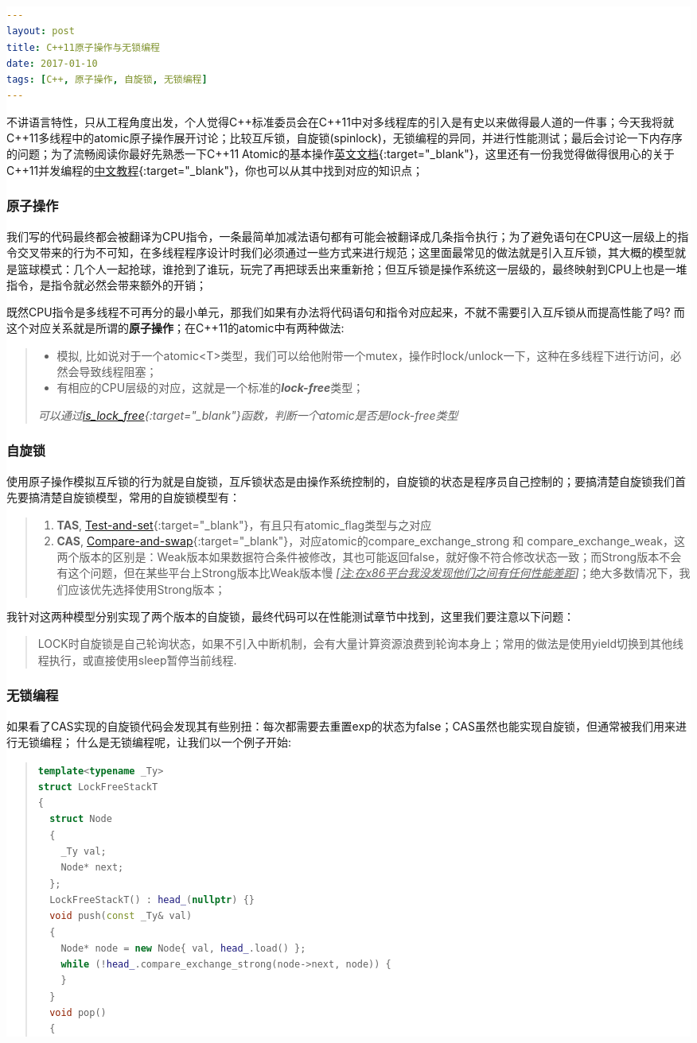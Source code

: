 ```yaml
---
layout: post
title: C++11原子操作与无锁编程
date: 2017-01-10
tags: [C++, 原子操作, 自旋锁, 无锁编程]
---
```


不讲语言特性，只从工程角度出发，个人觉得C++标准委员会在C++11中对多线程库的引入是有史以来做得最人道的一件事；今天我将就C++11多线程中的atomic原子操作展开讨论；比较互斥锁，自旋锁(spinlock)，无锁编程的异同，并进行性能测试；最后会讨论一下内存序的问题；为了流畅阅读你最好先熟悉一下C++11 Atomic的基本操作[英文文档](http://en.cppreference.com/w/cpp/atomic){:target="_blank"}，这里还有一份我觉得做得很用心的关于C++11并发编程的[中文教程](https://github.com/forhappy/Cplusplus-Concurrency-In-Practice){:target="_blank"}，你也可以从其中找到对应的知识点；

### 原子操作 ###

我们写的代码最终都会被翻译为CPU指令，一条最简单加减法语句都有可能会被翻译成几条指令执行；为了避免语句在CPU这一层级上的指令交叉带来的行为不可知，在多线程程序设计时我们必须通过一些方式来进行规范；这里面最常见的做法就是引入互斥锁，其大概的模型就是篮球模式：几个人一起抢球，谁抢到了谁玩，玩完了再把球丢出来重新抢；但互斥锁是操作系统这一层级的，最终映射到CPU上也是一堆指令，是指令就必然会带来额外的开销；

既然CPU指令是多线程不可再分的最小单元，那我们如果有办法将代码语句和指令对应起来，不就不需要引入互斥锁从而提高性能了吗? 而这个对应关系就是所谓的**原子操作**；在C++11的atomic中有两种做法:

> + 模拟, 比如说对于一个atomic\<T\>类型，我们可以给他附带一个mutex，操作时lock/unlock一下，这种在多线程下进行访问，必然会导致线程阻塞；
> + 有相应的CPU层级的对应，这就是一个标准的***lock-free***类型；
>
> *可以通过[is_lock_free](http://en.cppreference.com/w/cpp/atomic/atomic/is_lock_free){:target="_blank"}函数，判断一个atomic是否是lock-free类型*

### 自旋锁 ###

使用原子操作模拟互斥锁的行为就是自旋锁，互斥锁状态是由操作系统控制的，自旋锁的状态是程序员自己控制的；要搞清楚自旋锁我们首先要搞清楚自旋锁模型，常用的自旋锁模型有：

> 1. **TAS**, [<u>Test-and-set</u>](https://en.wikipedia.org/wiki/Test-and-set){:target="_blank"}，有且只有atomic_flag类型与之对应
> 2. **CAS**, [<u>Compare-and-swap</u>](https://en.wikipedia.org/wiki/Compare-and-swap){:target="_blank"}，对应atomic的compare\_exchange\_strong 和 compare\_exchange\_weak，这两个版本的区别是：Weak版本如果数据符合条件被修改，其也可能返回false，就好像不符合修改状态一致；而Strong版本不会有这个问题，但在某些平台上Strong版本比Weak版本慢 *[<u>注:在x86平台我没发现他们之间有任何性能差距</u>]*；绝大多数情况下，我们应该优先选择使用Strong版本；

我针对这两种模型分别实现了两个版本的自旋锁，最终代码可以在性能测试章节中找到，这里我们要注意以下问题：

> LOCK时自旋锁是自己轮询状态，如果不引入中断机制，会有大量计算资源浪费到轮询本身上；常用的做法是使用yield切换到其他线程执行，或直接使用sleep暂停当前线程.


### 无锁编程 ###

如果看了CAS实现的自旋锁代码会发现其有些别扭：每次都需要去重置exp的状态为false；CAS虽然也能实现自旋锁，但通常被我们用来进行无锁编程；
什么是无锁编程呢，让我们以一个例子开始:

> ```c++
> template<typename _Ty>
> struct LockFreeStackT
> {
>   struct Node
>   {
>     _Ty val;
>     Node* next;
>   };
>   LockFreeStackT() : head_(nullptr) {}
>   void push(const _Ty& val)
>   {
>     Node* node = new Node{ val, head_.load() };
>     while (!head_.compare_exchange_strong(node->next, node)) {
>     }
>   }
>   void pop()
>   {